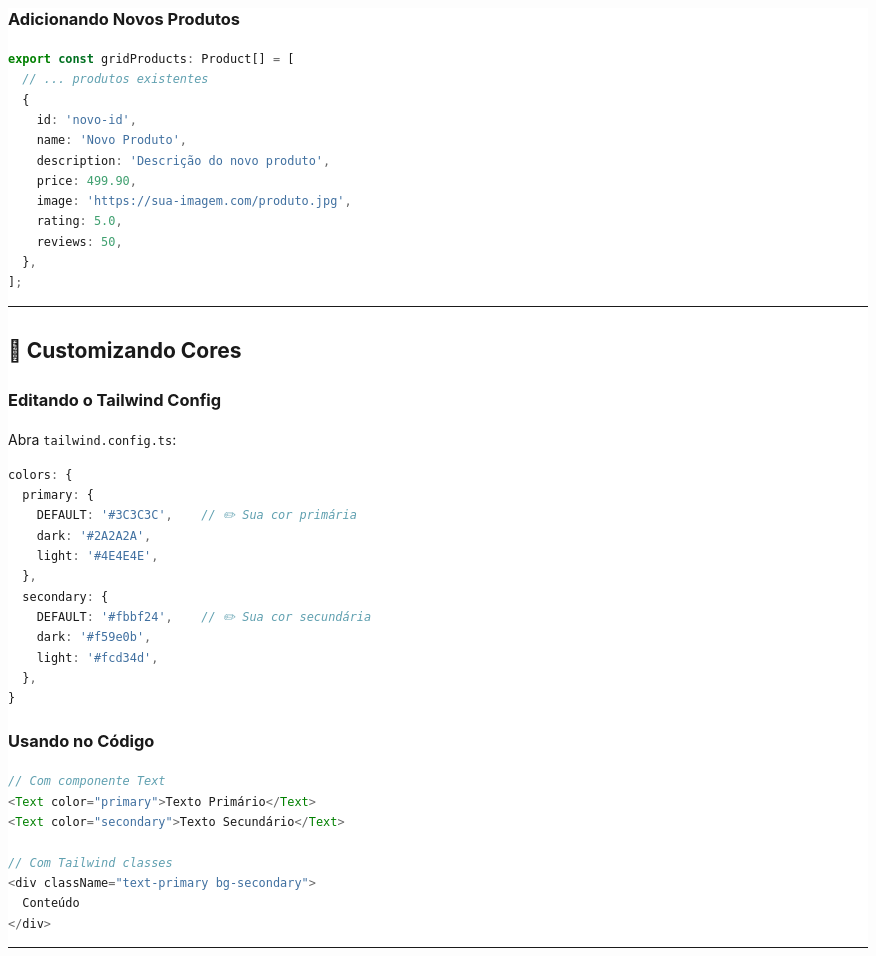 ### Adicionando Novos Produtos

```typescript
export const gridProducts: Product[] = [
  // ... produtos existentes
  {
    id: 'novo-id',
    name: 'Novo Produto',
    description: 'Descrição do novo produto',
    price: 499.90,
    image: 'https://sua-imagem.com/produto.jpg',
    rating: 5.0,
    reviews: 50,
  },
];
```

---

## 🎨 Customizando Cores

### Editando o Tailwind Config

Abra `tailwind.config.ts`:

```typescript
colors: {
  primary: {
    DEFAULT: '#3C3C3C',    // ✏️ Sua cor primária
    dark: '#2A2A2A',
    light: '#4E4E4E',
  },
  secondary: {
    DEFAULT: '#fbbf24',    // ✏️ Sua cor secundária
    dark: '#f59e0b',
    light: '#fcd34d',
  },
}
```

### Usando no Código

```typescript
// Com componente Text
<Text color="primary">Texto Primário</Text>
<Text color="secondary">Texto Secundário</Text>

// Com Tailwind classes
<div className="text-primary bg-secondary">
  Conteúdo
</div>
```

---